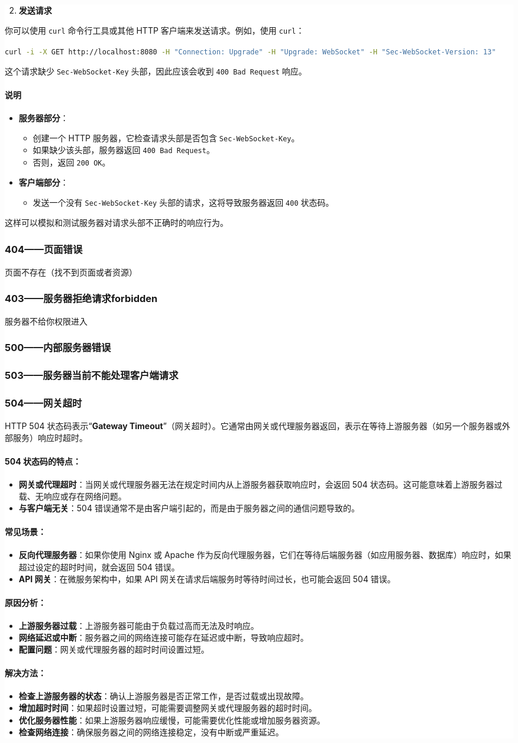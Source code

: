 2. **发送请求**

你可以使用 `curl` 命令行工具或其他 HTTP 客户端来发送请求。例如，使用 `curl`：

```bash
curl -i -X GET http://localhost:8080 -H "Connection: Upgrade" -H "Upgrade: WebSocket" -H "Sec-WebSocket-Version: 13"
```

这个请求缺少 `Sec-WebSocket-Key` 头部，因此应该会收到 `400 Bad Request` 响应。

#### 说明

- **服务器部分**：
  - 创建一个 HTTP 服务器，它检查请求头部是否包含 `Sec-WebSocket-Key`。
  - 如果缺少该头部，服务器返回 `400 Bad Request`。
  - 否则，返回 `200 OK`。

- **客户端部分**：
  - 发送一个没有 `Sec-WebSocket-Key` 头部的请求，这将导致服务器返回 `400` 状态码。

这样可以模拟和测试服务器对请求头部不正确时的响应行为。

### 404——页面错误

页面不存在（找不到页面或者资源）

### 403——服务器拒绝请求forbidden

服务器不给你权限进入

### 500——内部服务器错误

### 503——服务器当前不能处理客户端请求

### 504——网关超时

HTTP 504 状态码表示“**Gateway Timeout**”（网关超时）。它通常由网关或代理服务器返回，表示在等待上游服务器（如另一个服务器或外部服务）响应时超时。

#### 504 状态码的特点：
- **网关或代理超时**：当网关或代理服务器无法在规定时间内从上游服务器获取响应时，会返回 504 状态码。这可能意味着上游服务器过载、无响应或存在网络问题。
- **与客户端无关**：504 错误通常不是由客户端引起的，而是由于服务器之间的通信问题导致的。

#### 常见场景：
- **反向代理服务器**：如果你使用 Nginx 或 Apache 作为反向代理服务器，它们在等待后端服务器（如应用服务器、数据库）响应时，如果超过设定的超时时间，就会返回 504 错误。
- **API 网关**：在微服务架构中，如果 API 网关在请求后端服务时等待时间过长，也可能会返回 504 错误。

#### 原因分析：
- **上游服务器过载**：上游服务器可能由于负载过高而无法及时响应。
- **网络延迟或中断**：服务器之间的网络连接可能存在延迟或中断，导致响应超时。
- **配置问题**：网关或代理服务器的超时时间设置过短。

#### 解决方法：
- **检查上游服务器的状态**：确认上游服务器是否正常工作，是否过载或出现故障。
- **增加超时时间**：如果超时设置过短，可能需要调整网关或代理服务器的超时时间。
- **优化服务器性能**：如果上游服务器响应缓慢，可能需要优化性能或增加服务器资源。
- **检查网络连接**：确保服务器之间的网络连接稳定，没有中断或严重延迟。

